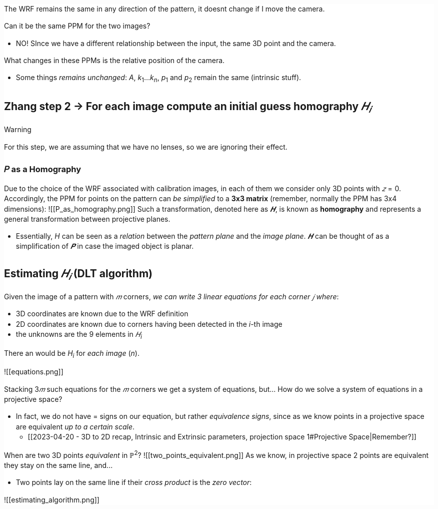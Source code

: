 The WRF remains the same in any direction of the pattern, it doesnt change if I move the camera. 

Can it be the same PPM for the two images?
- NO! SInce we have a different relationship between the input, the same 3D point and the camera.

What changes in these PPMs is the relative position of the camera. 
- Some things _remains unchanged_: $A$, $k_1... k_n$, $p_1$ and $p_2$ remain the same (intrinsic stuff). 

## Zhang step 2 -> For each image compute an initial guess homography $𝐻_𝑖$

>[!WARNING]
>For this step, we are assuming that we have no lenses, so we are ignoring their effect. 

### 𝑃 as a Homography
Due to the choice of the WRF associated with calibration images, in each of them we consider only 3D points with $𝑧 = 0$. 
Accordingly, the PPM for points on the pattern can _be simplified_ to a __3x3 matrix__ (remember, normally the PPM has 3x4 dimensions):
![[P_as_homography.png]]
Such a transformation, denoted here as $𝑯$, is known as __homography__ and represents a general transformation between projective planes.
- Essentially, $H$ can be seen as a _relation_ between the _pattern plane_ and the _image plane_. 
$𝑯$ can be thought of as a simplification of $𝑷$ in case the imaged object is planar.

## Estimating $𝐻_𝑖$ (DLT algorithm)
Given the image of a pattern with $𝑚$ corners, _we can write 3 linear equations for each corner $𝑗$ where_: 
- 3D coordinates are known due to the WRF definition 
- 2D coordinates are known due to corners having been detected in the $i$-th image
- the unknowns are the 9 elements in $𝐻_i$

There an would be $H_i$ for _each image_ ($n$). 

![[equations.png]]

Stacking $3𝑚$ such equations for the $𝑚$ corners we get a system of equations, but… How do we solve a system of equations in a projective space?
- In fact, we do not have $=$ signs on our equation, but rather _equivalence signs_, since as we know points in a projective space are equivalent _up to a certain scale_. 
	- [[2023-04-20 - 3D to 2D recap, Intrinsic and Extrinsic parameters, projection space 1#Projective Space|Remember?]]

When are two 3D points _equivalent_ in $ℙ^2$?
![[two_points_equivalent.png]]
As we know, in projective space 2 points are equivalent they stay on the same line, and... 
- Two points lay on the same line if their _cross product_ is the _zero vector_:

![[estimating_algorithm.png]]
